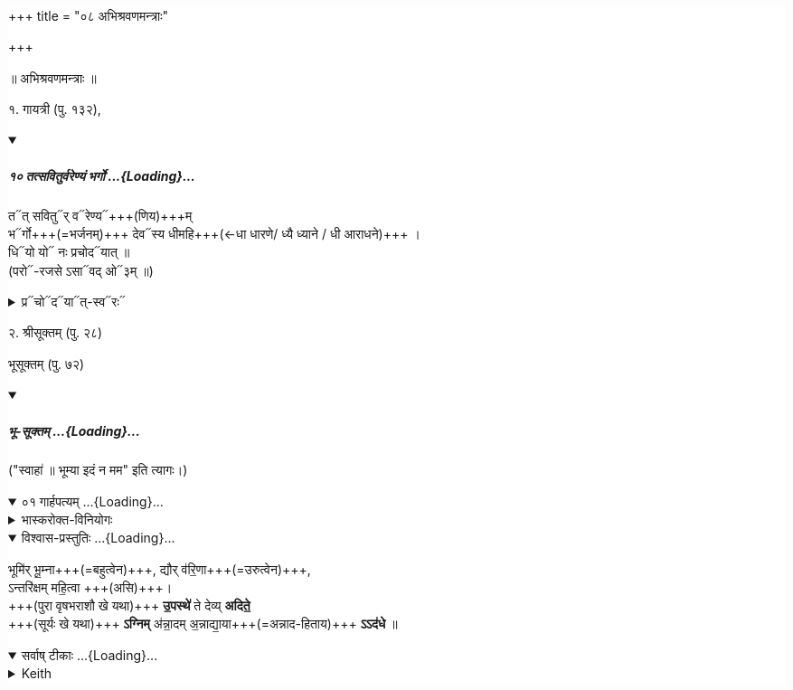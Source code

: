 +++
title = "०८ अभिश्रवणमन्त्राः"

+++

॥ अभिश्रवणमन्त्राः ॥

१. गायत्री (पु. १३२),  

<div class="js_include" includetitle="false" newlevelforh1="5" unfilled url="/vedAH_Rk/shAkalam/saMhitA/vishvAsa-prastutiH/03/062/10_tatsaviturvareNyaM_bhargo.md">
<details open><summary><h5>१० तत्सवितुर्वरेण्यं भर्गो ...{Loading}...</h5></summary>

त᳓त् सवितु᳓र् व᳓रेण्य᳓+++(णिय)+++म्  
भ᳓र्गो+++(=भर्जनम्)+++ देव᳓स्य धीमहि+++(←धा धारणे/ ध्यै ध्याने / धी आराधने)+++ ।  
धि᳓यो यो᳓ नः प्रचोद᳓यात् ॥  
(परो᳓-रजसे ऽसा᳓वद् ओ᳓३म् ॥)

<details><summary>प्र᳓चो᳓द᳓या᳓त्-स्व᳓रः᳓</summary>

प्र᳓ + चु᳓द् + णि᳓च् उ᳓दा᳓त्तः᳓ + श᳓प् अ᳓नु᳓दा᳓त्तः᳓ पि᳓त्त्वा᳓त् + [ले᳓ट् → आ᳓ट् + ति᳓प् अ᳓नु᳓दा᳓त्तः᳓ पि᳓त्त्वा᳓त्]।  

प्रा᳓नु᳓दा᳓त्त᳓त्वं᳓ ति᳓ङ᳓न्त᳓स्यो᳓दा᳓त्त᳓व᳓त्त्वा᳓त्। त᳓च्च᳓ य᳓त्का᳓र᳓स᳓द्भा᳓वा᳓त्।
</details>
</details>
</div>  

२. श्रीसूक्तम् (पु. २८) 

<div class="js_include" includetitle="false" newlevelforh1="2" unfilled url="/vedAH_Rk/shAkalam/khilam/2/06_shrI-sUktam/"></div>  

भूसूक्तम् (पु. ७२) 

<div class="js_include" includetitle="false" newlevelforh1="5" unfilled url="/vedAH_yajuH/taittirIyam/sUtram/ApastambaH/gRhyam/paddhatiH/shrIvaiShNavaH/mantrAdi/bhU-sUktam">
<details open><summary><h5>भू-सूक्तम् ...{Loading}...</h5></summary>

("स्वाहा॑ ॥ भूम्या इदं न मम" इति त्यागः।)

<div class="js_include" includetitle="false" newlevelforh1="5" unfilled="" url="/vedAH_yajuH/taittirIyam/sArasvata-vibhAgaH/saMhitA/sarva-prastutiH/1/5_punarAdheyAdi/03_punar-AdhAna-mantrAH/01_gArhapatyam">
<details open><summary><h10>०१ गार्हपत्यम् ...{Loading}...</h10></summary>
<details><summary>भास्करोक्त-विनियोगः</summary>

1अथ पुनराधेयमन्त्राः । तत्र गार्हपत्य आधीयमाने सर्पराज्ञीस्तिस्रोनुवर्तयति - भूमिर्भूम्नेति ॥ 
</details>
<div class="js_include" newlevelforh1="4" title="विश्वास-प्रस्तुतिः" unfilled="" url="/vedAH_yajuH/taittirIyam/sArasvata-vibhAgaH/saMhitA/Rk/vishvAsa-prastutiH/1/5_punarAdheyAdi/03_punar-AdhAna-mantrAH/01_gArhapatyam/02_bhUmir_bhUmnA.md">
<details open><summary><h14>विश्वास-प्रस्तुतिः ...{Loading}...</h14></summary>

भूमि॑र् भू॒म्ना+++(=बहुत्वेन)+++, द्यौर् व॑रि॒णा+++(=उरुत्वेन)+++,  
ऽन्तरि॑क्षम् महि॒त्वा +++(असि)+++।  
+++(पुरा वृषभराशौ खे यथा)+++ **उ॒पस्थे॑** ते देव्य् **अदिते॒**  
+++(सूर्यः खे यथा)+++ **ऽग्निम्** अ॑न्ना॒दम् अ॒न्नाद्या॒या+++(=अन्नाद-हिताय)+++ **ऽऽद॑धे**  ॥
</details>
</div>
<div class="js_include" newlevelforh1="4" title="सर्वाष् टीकाः" unfilled="" url="/vedAH_yajuH/taittirIyam/sArasvata-vibhAgaH/saMhitA/Rk/sarvASh_TIkAH/1/5_punarAdheyAdi/03_punar-AdhAna-mantrAH/01_gArhapatyam/02_bhUmir_bhUmnA.md">
<details open><summary><h14>सर्वाष् टीकाः ...{Loading}...</h14></summary>
<details><summary>Keith</summary>
